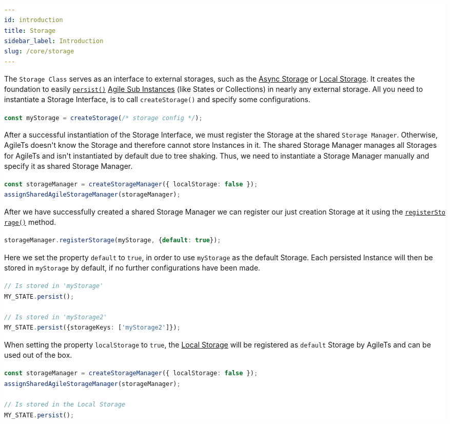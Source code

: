 ```yaml
---
id: introduction
title: Storage
sidebar_label: Introduction
slug: /core/storage
---
```


The `Storage Class` serves as an interface to external storages, such as the
[Async Storage](https://github.com/react-native-async-storage/async-storage) or
[Local Storage](https://www.w3schools.com/html/html5_webstorage.asp).
It creates the foundation to easily [`persist()`](../state/Methods.md#persist) [Agile Sub Instances](../../../../main/Introduction.md#agile-sub-instance) 
(like States or Collections) in nearly any external storage.
All you need to instantiate a Storage Interface, 
is to call `createStorage()` and specify some configurations.
```ts
const myStorage = createStorage(/* storage config */);
````
After a successful instantiation of the Storage Interface, 
we must register the Storage at the shared `Storage Manager`.
Otherwise, AgileTs doesn't know the Storage and therefore cannot store Instances in it.
The shared Storage Manager manages all Storages for AgileTs
and isn't instantiated by default due to tree shaking.
Thus, we need to instantiate a Storage Manager manually 
and specify it as shared Storage Manager.
```ts
const storageManager = createStorageManager({ localStorage: false });
assignSharedAgileStorageManager(storageManager);
```
After we have successfully created a shared Storage Manager we can register
our just creation Storage at it using the [`registerStorage()`](../agile-instance/Methods.md#registerstorage) method.
```ts
storageManager.registerStorage(myStorage, {default: true});
```
Here we set the property `default` to `true`,
in order to use `myStorage` as the default Storage.
Each persisted Instance will then be stored in `myStorage` by default,
if no further configurations have been made.
```ts
// Is stored in 'myStorage'
MY_STATE.persist();

// Is stored in 'myStorage2'
MY_STATE.persist({storageKeys: ['myStorage2']}); 
```
When setting the property `localStorage` to `true`,
the [Local Storage](https://www.w3schools.com/html/html5_webstorage.asp) 
will be registered as `default` Storage by AgileTs
and can be used out of the box.
```ts
const storageManager = createStorageManager({ localStorage: false });
assignSharedAgileStorageManager(storageManager);

// Is stored in the Local Storage
MY_STATE.persist();
```

